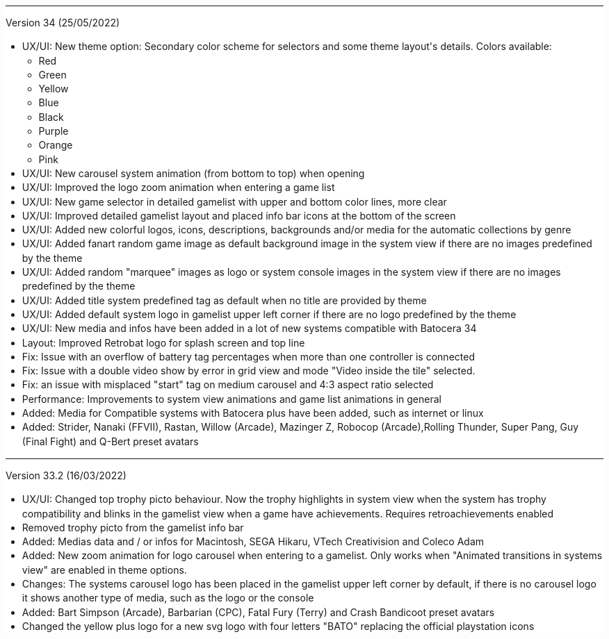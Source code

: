 
-----------------------
Version 34 (25/05/2022)


- UX/UI: New theme option: Secondary color scheme for selectors and some theme layout's details. Colors available:
  - Red
  - Green
  - Yellow
  - Blue
  - Black
  - Purple
  - Orange
  - Pink
- UX/UI: New carousel system animation (from bottom to top) when opening 
- UX/UI: Improved the logo zoom animation when entering a game list
- UX/UI: New game selector in detailed gamelist with upper and bottom color lines, more clear 
- UX/UI: Improved detailed gamelist layout and placed info bar icons at the bottom of the screen
- UX/UI: Added new colorful logos, icons, descriptions, backgrounds and/or media for the automatic collections by genre
- UX/UI: Added fanart random game image as default background image in the system view if there are no images predefined by the theme
- UX/UI: Added random "marquee" images as logo or system console images in the system view if there are no images predefined by the theme
- UX/UI: Added title system predefined tag as default when no title are provided by theme
- UX/UI: Added default system logo in gamelist upper left corner if there are no logo predefined by the theme
- UX/UI: New media and infos have been added in a lot of new systems compatible with Batocera 34
- Layout: Improved Retrobat logo for splash screen and top line
- Fix: Issue with an overflow of battery tag percentages when more than one controller is connected
- Fix: Issue with a double video show by error in grid view and mode "Video inside the tile" selected.
- Fix: an issue with misplaced "start" tag on medium carousel and 4:3 aspect ratio selected
- Performance: Improvements to system view animations and game list animations in general
- Added: Media for Compatible systems with Batocera plus have been added, such as internet or linux
- Added: Strider, Nanaki (FFVII), Rastan, Willow (Arcade), Mazinger Z, Robocop (Arcade),Rolling Thunder, Super Pang, Guy (Final Fight) and Q-Bert preset avatars 


-----------------------
Version 33.2 (16/03/2022)


- UX/UI: Changed top trophy picto behaviour. Now the trophy highlights in system view when the system has trophy compatibility and blinks in the gamelist view when a game have achievements. Requires retroachievements enabled
- Removed trophy picto from the gamelist info bar
- Added: Medias data and / or infos for Macintosh, SEGA Hikaru, VTech Creativision and Coleco Adam
- Added: New zoom animation for logo carousel when entering to a gamelist. Only works when "Animated transitions in systems view" are enabled in theme options.
- Changes: The systems carousel logo has been placed in the gamelist upper left corner by default, if there is no carousel logo it shows another type of media, such as the logo or the console
- Added: Bart Simpson (Arcade), Barbarian (CPC), Fatal Fury (Terry) and Crash Bandicoot preset avatars
- Changed the yellow plus logo for a new svg logo with four letters "BATO" replacing the official playstation icons
